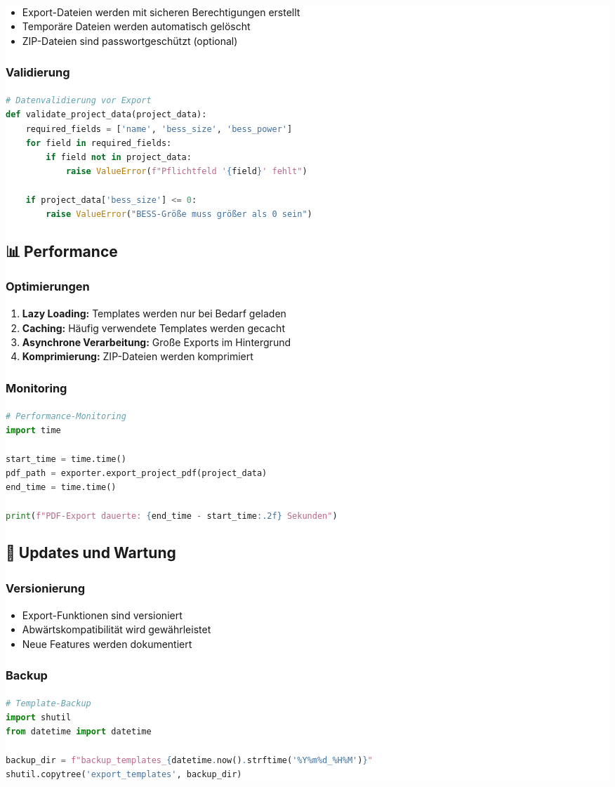 - Export-Dateien werden mit sicheren Berechtigungen erstellt
- Temporäre Dateien werden automatisch gelöscht
- ZIP-Dateien sind passwortgeschützt (optional)

### Validierung

```python
# Datenvalidierung vor Export
def validate_project_data(project_data):
    required_fields = ['name', 'bess_size', 'bess_power']
    for field in required_fields:
        if field not in project_data:
            raise ValueError(f"Pflichtfeld '{field}' fehlt")
    
    if project_data['bess_size'] <= 0:
        raise ValueError("BESS-Größe muss größer als 0 sein")
```

## 📊 Performance

### Optimierungen

1. **Lazy Loading:** Templates werden nur bei Bedarf geladen
2. **Caching:** Häufig verwendete Templates werden gecacht
3. **Asynchrone Verarbeitung:** Große Exports im Hintergrund
4. **Komprimierung:** ZIP-Dateien werden komprimiert

### Monitoring

```python
# Performance-Monitoring
import time

start_time = time.time()
pdf_path = exporter.export_project_pdf(project_data)
end_time = time.time()

print(f"PDF-Export dauerte: {end_time - start_time:.2f} Sekunden")
```

## 🔄 Updates und Wartung

### Versionierung

- Export-Funktionen sind versioniert
- Abwärtskompatibilität wird gewährleistet
- Neue Features werden dokumentiert

### Backup

```python
# Template-Backup
import shutil
from datetime import datetime

backup_dir = f"backup_templates_{datetime.now().strftime('%Y%m%d_%H%M')}"
shutil.copytree('export_templates', backup_dir)
```
